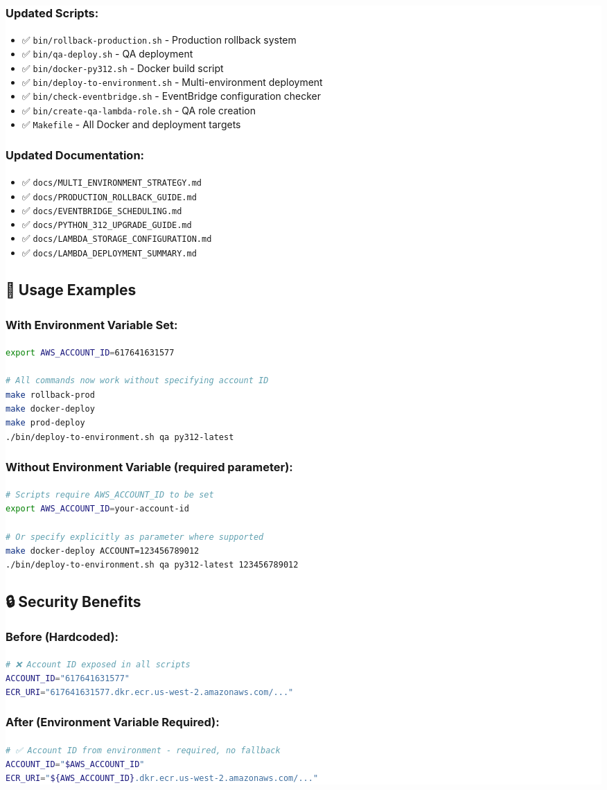 ### **Updated Scripts:**
- ✅ `bin/rollback-production.sh` - Production rollback system
- ✅ `bin/qa-deploy.sh` - QA deployment
- ✅ `bin/docker-py312.sh` - Docker build script
- ✅ `bin/deploy-to-environment.sh` - Multi-environment deployment
- ✅ `bin/check-eventbridge.sh` - EventBridge configuration checker
- ✅ `bin/create-qa-lambda-role.sh` - QA role creation
- ✅ `Makefile` - All Docker and deployment targets

### **Updated Documentation:**
- ✅ `docs/MULTI_ENVIRONMENT_STRATEGY.md`
- ✅ `docs/PRODUCTION_ROLLBACK_GUIDE.md`
- ✅ `docs/EVENTBRIDGE_SCHEDULING.md`
- ✅ `docs/PYTHON_312_UPGRADE_GUIDE.md`
- ✅ `docs/LAMBDA_STORAGE_CONFIGURATION.md`
- ✅ `docs/LAMBDA_DEPLOYMENT_SUMMARY.md`

## 🚀 Usage Examples

### **With Environment Variable Set:**
```bash
export AWS_ACCOUNT_ID=617641631577

# All commands now work without specifying account ID
make rollback-prod
make docker-deploy
make prod-deploy
./bin/deploy-to-environment.sh qa py312-latest
```

### **Without Environment Variable (required parameter):**
```bash
# Scripts require AWS_ACCOUNT_ID to be set
export AWS_ACCOUNT_ID=your-account-id

# Or specify explicitly as parameter where supported
make docker-deploy ACCOUNT=123456789012
./bin/deploy-to-environment.sh qa py312-latest 123456789012
```

## 🔒 Security Benefits

### **Before (Hardcoded):**
```bash
# ❌ Account ID exposed in all scripts
ACCOUNT_ID="617641631577"
ECR_URI="617641631577.dkr.ecr.us-west-2.amazonaws.com/..."
```

### **After (Environment Variable Required):**
```bash
# ✅ Account ID from environment - required, no fallback
ACCOUNT_ID="$AWS_ACCOUNT_ID"
ECR_URI="${AWS_ACCOUNT_ID}.dkr.ecr.us-west-2.amazonaws.com/..."
```
